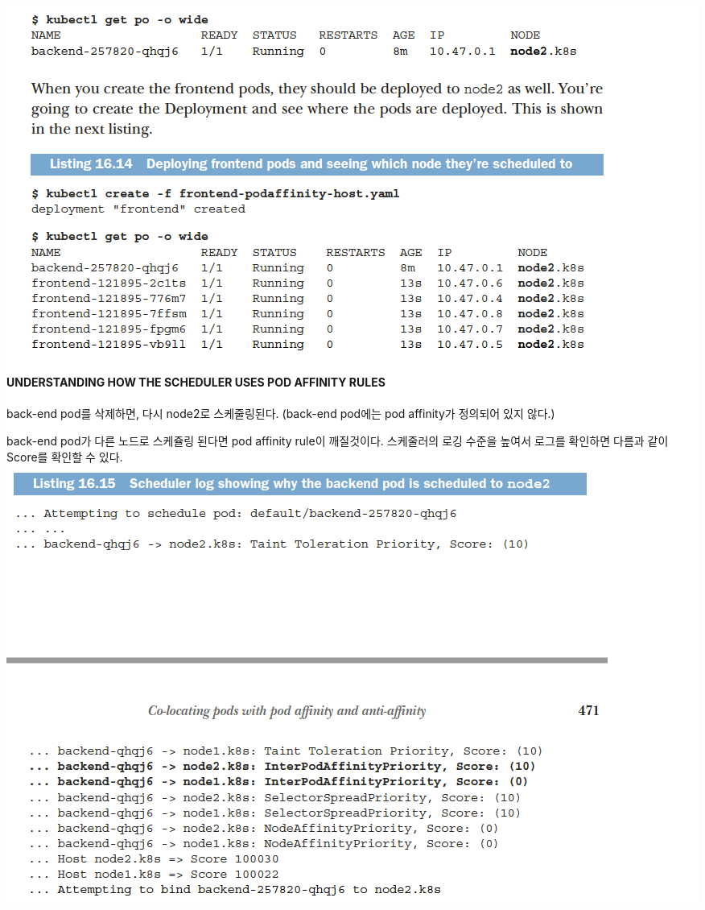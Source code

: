 ![](img/3-5.png)

#### UNDERSTANDING HOW THE SCHEDULER USES POD AFFINITY RULES
back-end pod를 삭제하면, 다시 node2로 스케줄링된다. (back-end pod에는 pod affinity가 정의되어 있지 않다.)

back-end pod가 다른 노드로 스케쥴링 된다면 pod affinity rule이 깨질것이다. 스케줄러의 로깅 수준을 높여서 로그를 확인하면 다름과 같이 Score를 확인할 수 있다. 
![](img/3-6.png)
